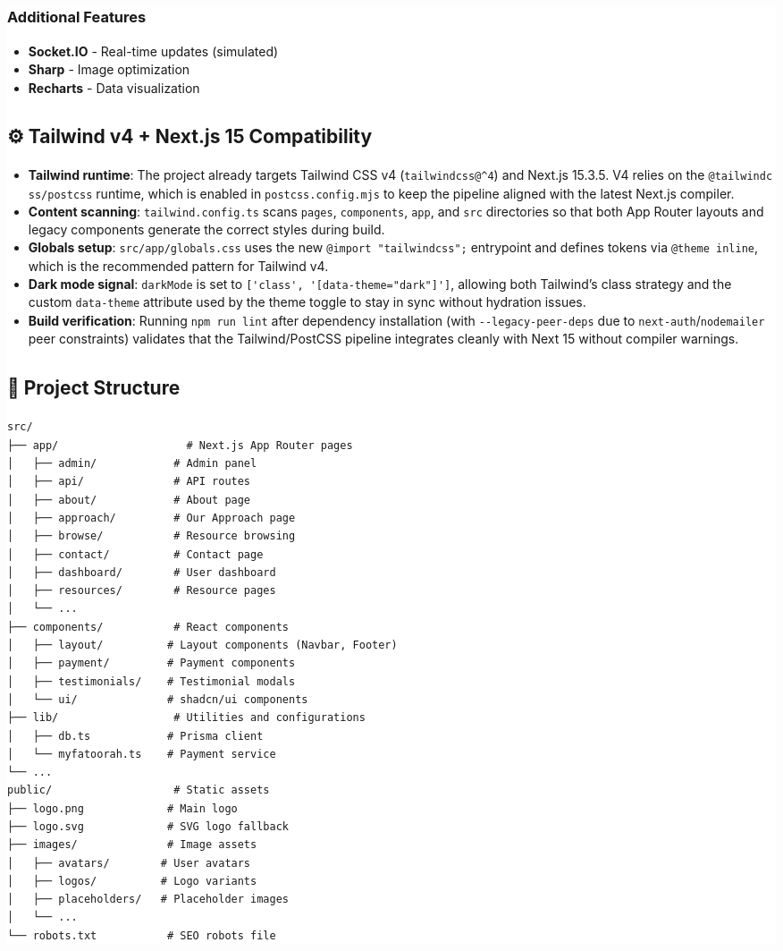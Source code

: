 ### Additional Features
- **Socket.IO** - Real-time updates (simulated)
- **Sharp** - Image optimization
- **Recharts** - Data visualization

## ⚙️ Tailwind v4 + Next.js 15 Compatibility

- **Tailwind runtime**: The project already targets Tailwind CSS v4 (`tailwindcss@^4`) and Next.js 15.3.5. V4 relies on the `@tailwindcss/postcss` runtime, which is enabled in `postcss.config.mjs` to keep the pipeline aligned with the latest Next.js compiler.
- **Content scanning**: `tailwind.config.ts` scans `pages`, `components`, `app`, and `src` directories so that both App Router layouts and legacy components generate the correct styles during build.
- **Globals setup**: `src/app/globals.css` uses the new `@import "tailwindcss";` entrypoint and defines tokens via `@theme inline`, which is the recommended pattern for Tailwind v4.
- **Dark mode signal**: `darkMode` is set to `['class', '[data-theme="dark"]']`, allowing both Tailwind’s class strategy and the custom `data-theme` attribute used by the theme toggle to stay in sync without hydration issues.
- **Build verification**: Running `npm run lint` after dependency installation (with `--legacy-peer-deps` due to `next-auth`/`nodemailer` peer constraints) validates that the Tailwind/PostCSS pipeline integrates cleanly with Next 15 without compiler warnings.

## 📁 Project Structure

```
src/
├── app/                    # Next.js App Router pages
│   ├── admin/            # Admin panel
│   ├── api/              # API routes
│   ├── about/            # About page
│   ├── approach/         # Our Approach page
│   ├── browse/           # Resource browsing
│   ├── contact/          # Contact page
│   ├── dashboard/        # User dashboard
│   ├── resources/        # Resource pages
│   └── ...
├── components/           # React components
│   ├── layout/          # Layout components (Navbar, Footer)
│   ├── payment/         # Payment components
│   ├── testimonials/    # Testimonial modals
│   └── ui/              # shadcn/ui components
├── lib/                  # Utilities and configurations
│   ├── db.ts            # Prisma client
│   └── myfatoorah.ts    # Payment service
└── ...
public/                   # Static assets
├── logo.png             # Main logo
├── logo.svg             # SVG logo fallback
├── images/              # Image assets
│   ├── avatars/        # User avatars
│   ├── logos/          # Logo variants
│   ├── placeholders/   # Placeholder images
│   └── ...
└── robots.txt           # SEO robots file
```
